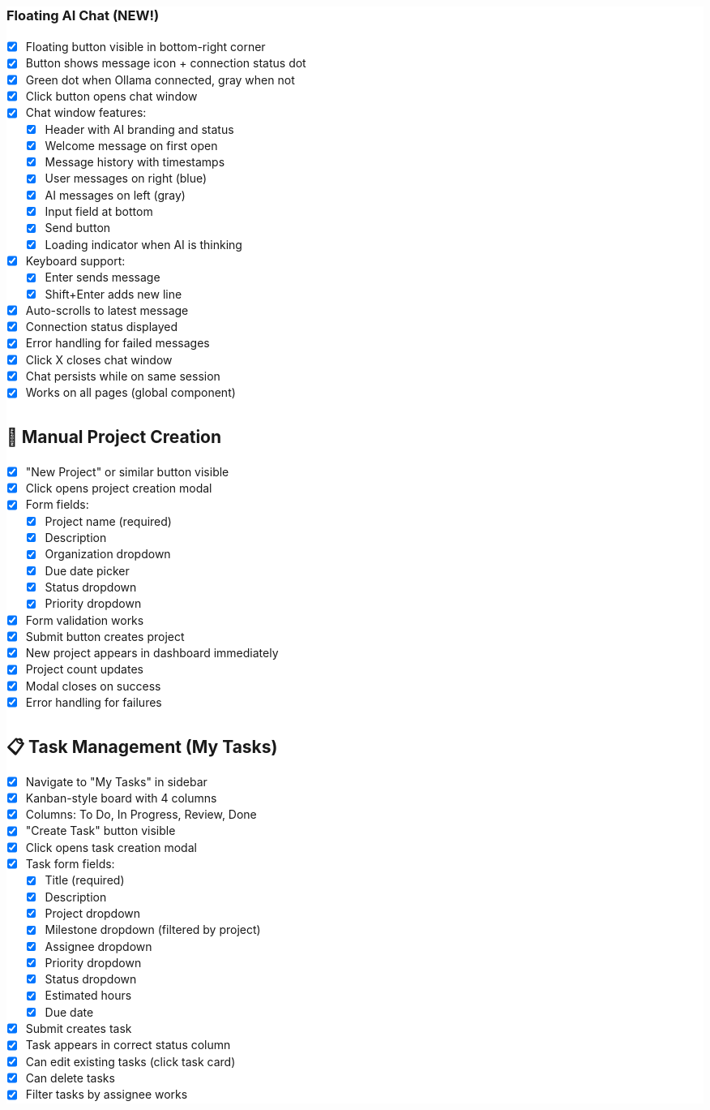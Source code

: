 ### Floating AI Chat (NEW!)
- [x] Floating button visible in bottom-right corner
- [x] Button shows message icon + connection status dot
- [x] Green dot when Ollama connected, gray when not
- [x] Click button opens chat window
- [x] Chat window features:
  - [x] Header with AI branding and status
  - [x] Welcome message on first open
  - [x] Message history with timestamps
  - [x] User messages on right (blue)
  - [x] AI messages on left (gray)
  - [x] Input field at bottom
  - [x] Send button
  - [x] Loading indicator when AI is thinking
- [x] Keyboard support:
  - [x] Enter sends message
  - [x] Shift+Enter adds new line
- [x] Auto-scrolls to latest message
- [x] Connection status displayed
- [x] Error handling for failed messages
- [x] Click X closes chat window
- [x] Chat persists while on same session
- [x] Works on all pages (global component)

## 📝 Manual Project Creation
- [x] "New Project" or similar button visible
- [x] Click opens project creation modal
- [x] Form fields:
  - [x] Project name (required)
  - [x] Description
  - [x] Organization dropdown
  - [x] Due date picker
  - [x] Status dropdown
  - [x] Priority dropdown
- [x] Form validation works
- [x] Submit button creates project
- [x] New project appears in dashboard immediately
- [x] Project count updates
- [x] Modal closes on success
- [x] Error handling for failures

## 📋 Task Management (My Tasks)
- [x] Navigate to "My Tasks" in sidebar
- [x] Kanban-style board with 4 columns
- [x] Columns: To Do, In Progress, Review, Done
- [x] "Create Task" button visible
- [x] Click opens task creation modal
- [x] Task form fields:
  - [x] Title (required)
  - [x] Description
  - [x] Project dropdown
  - [x] Milestone dropdown (filtered by project)
  - [x] Assignee dropdown
  - [x] Priority dropdown
  - [x] Status dropdown
  - [x] Estimated hours
  - [x] Due date
- [x] Submit creates task
- [x] Task appears in correct status column
- [x] Can edit existing tasks (click task card)
- [x] Can delete tasks
- [x] Filter tasks by assignee works